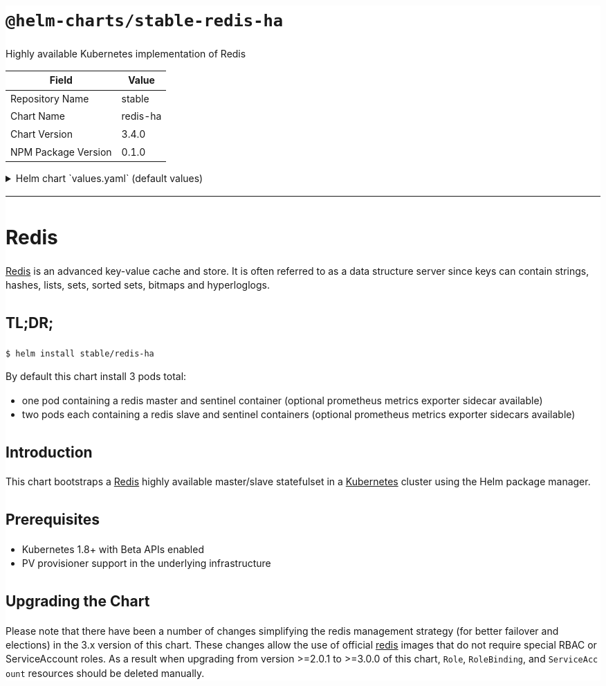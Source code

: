 # `@helm-charts/stable-redis-ha`

Highly available Kubernetes implementation of Redis

| Field               | Value    |
| ------------------- | -------- |
| Repository Name     | stable   |
| Chart Name          | redis-ha |
| Chart Version       | 3.4.0    |
| NPM Package Version | 0.1.0    |

<details><summary>Helm chart `values.yaml` (default values)</summary></details>

---

# Redis

[Redis](http://redis.io/) is an advanced key-value cache and store. It is often referred to as a data structure server since keys can contain strings, hashes, lists, sets, sorted sets, bitmaps and hyperloglogs.

## TL;DR;

```bash
$ helm install stable/redis-ha
```

By default this chart install 3 pods total:

- one pod containing a redis master and sentinel container (optional prometheus metrics exporter sidecar available)
- two pods each containing a redis slave and sentinel containers (optional prometheus metrics exporter sidecars available)

## Introduction

This chart bootstraps a [Redis](https://redis.io) highly available master/slave statefulset in a [Kubernetes](http://kubernetes.io) cluster using the Helm package manager.

## Prerequisites

- Kubernetes 1.8+ with Beta APIs enabled
- PV provisioner support in the underlying infrastructure

## Upgrading the Chart

Please note that there have been a number of changes simplifying the redis management strategy (for better failover and elections) in the 3.x version of this chart. These changes allow the use of official [redis](https://hub.docker.com/_/redis/) images that do not require special RBAC or ServiceAccount roles. As a result when upgrading from version >=2.0.1 to >=3.0.0 of this chart, `Role`, `RoleBinding`, and `ServiceAccount` resources should be deleted manually.
